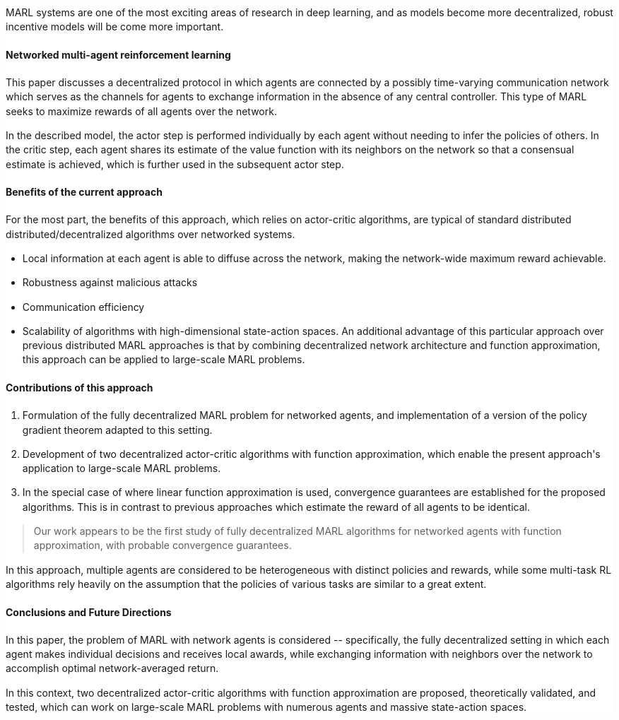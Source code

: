 MARL systems are one of the most exciting areas of research in deep learning, and as models become more decentralized, robust incentive models will be come more important.

#### Networked multi-agent reinforcement learning

This paper discusses a decentralized protocol in which agents are connected by a possibly time-varying communication network which serves as the channels for agents to exchange information in the absence of any central controller.  This type of MARL seeks to maximize rewards of all agents over the network.

In the described model, the actor step is performed individually by each agent without needing to infer the policies of others.  In the critic step, each agent shares its estimate of the value function with its neighbors on the network so that a consensual estimate is achieved, which is further used in the subsequent actor step.  

#### Benefits of the current approach

For the most part, the benefits of this approach, which relies on actor-critic algorithms, are typical of standard distributed distributed/decentralized algorithms over networked systems.  

- Local information at each agent is able to diffuse across the network, making the network-wide maximum reward achievable.

- Robustness against malicious attacks

- Communication efficiency

- Scalability of algorithms with high-dimensional state-action spaces.  An additional advantage of this particular approach over previous distributed MARL approaches is that by combining decentralized network architecture and function approximation, this approach can be applied to large-scale MARL problems.

#### Contributions of this approach

1. Formulation of the fully decentralized MARL problem for networked agents, and implementation of a version of the policy gradient theorem adapted to this setting.

2. Development of two decentralized actor-critic algorithms with function approximation, which enable the present approach's application to large-scale MARL problems.

3. In the special case of where linear function approximation is used, convergence guarantees are established for the proposed algorithms.  This is in contrast to previous approaches which estimate the reward of all agents to be identical.

> Our work appears to be the first study of fully decentralized MARL algorithms for networked agents with function approximation, with probable convergence guarantees.

In this approach, multiple agents are considered to be heterogeneous with distinct policies and rewards, while some multi-task RL algorithms rely heavily on the assumption that the policies of various tasks are similar to a great extent.

#### Conclusions and Future Directions

In this paper, the problem of MARL with network agents is considered -- specifically, the fully decentralized setting in which each agent makes individual decisions and receives local awards, while exchanging information with neighbors over the network to accomplish optimal network-averaged return.

In this context, two decentralized actor-critic algorithms with function approximation are proposed, theoretically validated, and tested, which can work on large-scale MARL problems with numerous agents and massive state-action spaces.
